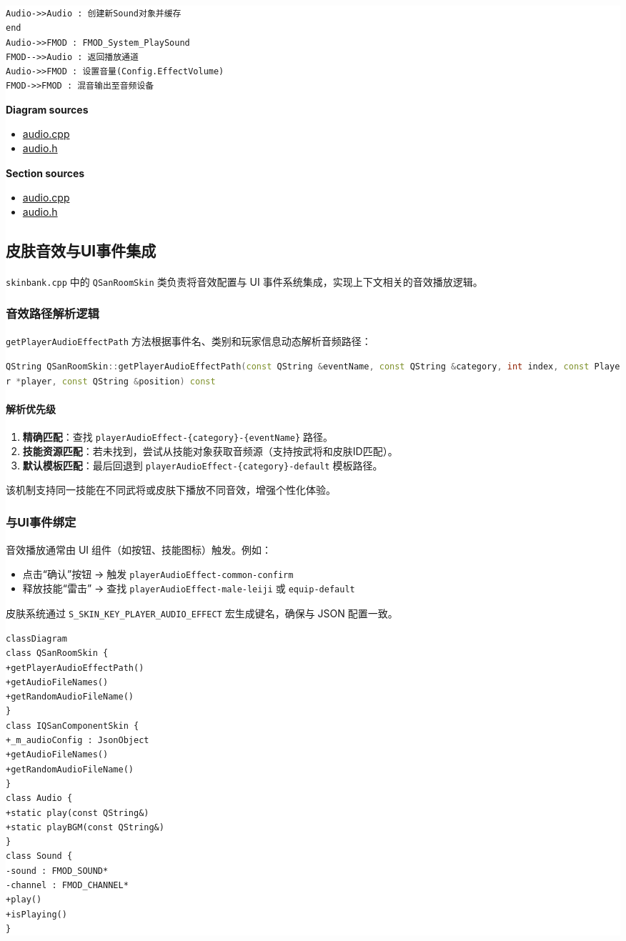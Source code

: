 ```mermaid
Audio->>Audio : 创建新Sound对象并缓存
end
Audio->>FMOD : FMOD_System_PlaySound
FMOD-->>Audio : 返回播放通道
Audio->>FMOD : 设置音量(Config.EffectVolume)
FMOD->>FMOD : 混音输出至音频设备
```

**Diagram sources**
- [audio.cpp](file://src/core/audio.cpp#L1-L162)
- [audio.h](file://src/core/audio.h#L1-L48)

**Section sources**
- [audio.cpp](file://src/core/audio.cpp#L1-L162)
- [audio.h](file://src/core/audio.h#L1-L48)

## 皮肤音效与UI事件集成

`skinbank.cpp` 中的 `QSanRoomSkin` 类负责将音效配置与 UI 事件系统集成，实现上下文相关的音效播放逻辑。

### 音效路径解析逻辑

`getPlayerAudioEffectPath` 方法根据事件名、类别和玩家信息动态解析音频路径：

```cpp
QString QSanRoomSkin::getPlayerAudioEffectPath(const QString &eventName, const QString &category, int index, const Player *player, const QString &position) const
```

#### 解析优先级

1. **精确匹配**：查找 `playerAudioEffect-{category}-{eventName}` 路径。
2. **技能资源匹配**：若未找到，尝试从技能对象获取音频源（支持按武将和皮肤ID匹配）。
3. **默认模板匹配**：最后回退到 `playerAudioEffect-{category}-default` 模板路径。

该机制支持同一技能在不同武将或皮肤下播放不同音效，增强个性化体验。

### 与UI事件绑定

音效播放通常由 UI 组件（如按钮、技能图标）触发。例如：
- 点击“确认”按钮 → 触发 `playerAudioEffect-common-confirm`
- 释放技能“雷击” → 查找 `playerAudioEffect-male-leiji` 或 `equip-default`

皮肤系统通过 `S_SKIN_KEY_PLAYER_AUDIO_EFFECT` 宏生成键名，确保与 JSON 配置一致。

```mermaid
classDiagram
class QSanRoomSkin {
+getPlayerAudioEffectPath()
+getAudioFileNames()
+getRandomAudioFileName()
}
class IQSanComponentSkin {
+_m_audioConfig : JsonObject
+getAudioFileNames()
+getRandomAudioFileName()
}
class Audio {
+static play(const QString&)
+static playBGM(const QString&)
}
class Sound {
-sound : FMOD_SOUND*
-channel : FMOD_CHANNEL*
+play()
+isPlaying()
}
```